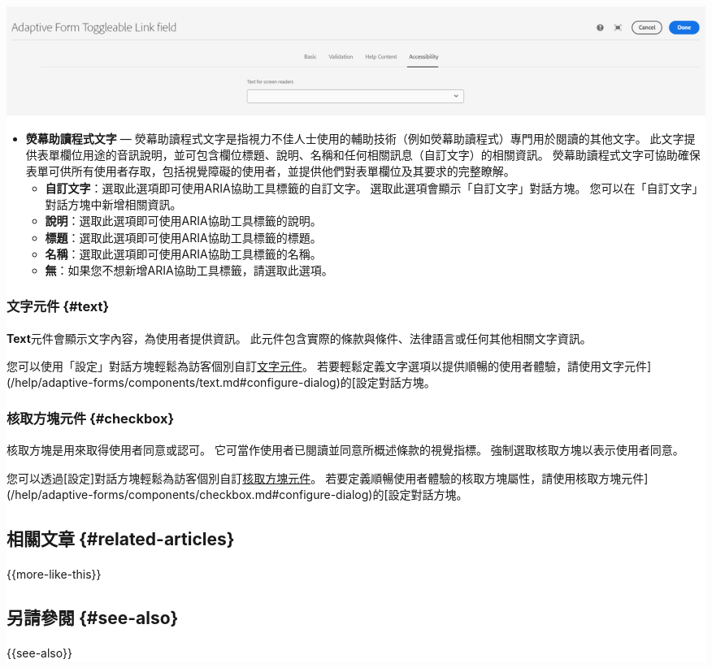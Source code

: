 ![協助工具標籤](/help/adaptive-forms/assets/link-accessibilty-tab.png)

- **熒幕助讀程式文字** — 熒幕助讀程式文字是指視力不佳人士使用的輔助技術（例如熒幕助讀程式）專門用於閱讀的其他文字。 此文字提供表單欄位用途的音訊說明，並可包含欄位標題、說明、名稱和任何相關訊息（自訂文字）的相關資訊。 熒幕助讀程式文字可協助確保表單可供所有使用者存取，包括視覺障礙的使用者，並提供他們對表單欄位及其要求的完整瞭解。
   - **自訂文字**：選取此選項即可使用ARIA協助工具標籤的自訂文字。 選取此選項會顯示「自訂文字」對話方塊。 您可以在「自訂文字」對話方塊中新增相關資訊。
   - **說明**：選取此選項即可使用ARIA協助工具標籤的說明。
   - **標題**：選取此選項即可使用ARIA協助工具標籤的標題。
   - **名稱**：選取此選項即可使用ARIA協助工具標籤的名稱。
   - **無**：如果您不想新增ARIA協助工具標籤，請選取此選項。

### 文字元件 {#text}

**Text**&#x200B;元件會顯示文字內容，為使用者提供資訊。 此元件包含實際的條款與條件、法律語言或任何其他相關文字資訊。

您可以使用「設定」對話方塊輕鬆為訪客個別自訂[文字元件](/help/adaptive-forms/components/text.md)。 若要輕鬆定義文字選項以提供順暢的使用者體驗，請使用文字元件](/help/adaptive-forms/components/text.md#configure-dialog)的[設定對話方塊。


### 核取方塊元件 {#checkbox}

核取方塊是用來取得使用者同意或認可。 它可當作使用者已閱讀並同意所概述條款的視覺指標。 強制選取核取方塊以表示使用者同意。

您可以透過[設定]對話方塊輕鬆為訪客個別自訂[核取方塊元件](/help/adaptive-forms/components/checkbox.md)。 若要定義順暢使用者體驗的核取方塊屬性，請使用核取方塊元件](/help/adaptive-forms/components/checkbox.md#configure-dialog)的[設定對話方塊。


## 相關文章 {#related-articles}

{{more-like-this}}

## 另請參閱 {#see-also}

{{see-also}}
